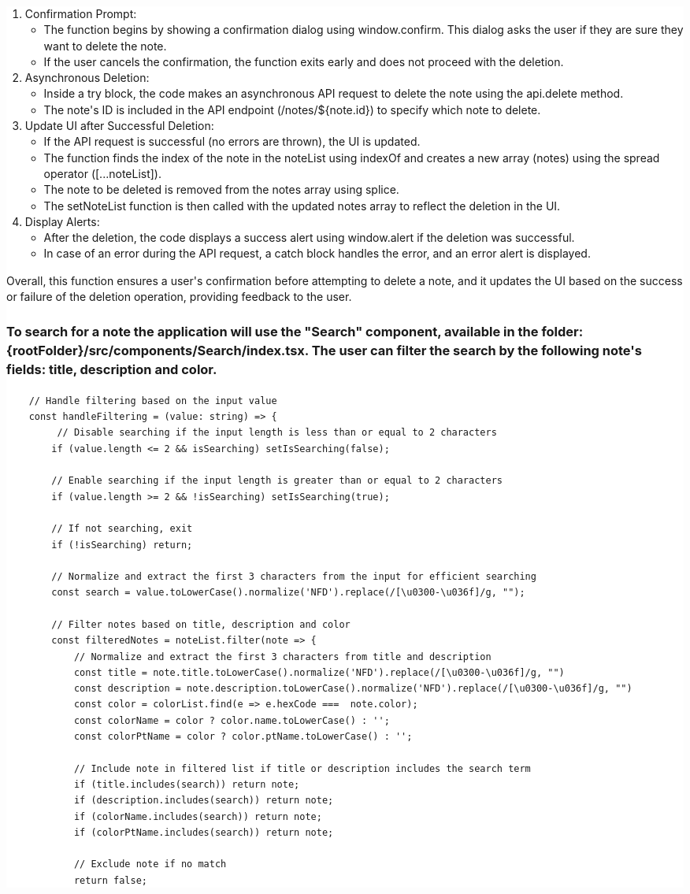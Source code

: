 1. Confirmation Prompt:
    - The function begins by showing a confirmation dialog using window.confirm. This dialog asks the user if they are sure they want to delete the note.
    - If the user cancels the confirmation, the function exits early and does not proceed with the deletion.
2. Asynchronous Deletion:
    - Inside a try block, the code makes an asynchronous API request to delete the note using the api.delete method.
    - The note's ID is included in the API endpoint (/notes/${note.id}) to specify which note to delete.
3. Update UI after Successful Deletion:
    - If the API request is successful (no errors are thrown), the UI is updated.
    - The function finds the index of the note in the noteList using indexOf and creates a new array (notes) using the spread operator ([...noteList]).
    - The note to be deleted is removed from the notes array using splice.
    - The setNoteList function is then called with the updated notes array to reflect the deletion in the UI.
4. Display Alerts:
    - After the deletion, the code displays a success alert using window.alert if the deletion was successful.
    - In case of an error during the API request, a catch block handles the error, and an error alert is displayed.

Overall, this function ensures a user's confirmation before attempting to delete a note, and it updates the UI based on the success or failure of the deletion operation, providing feedback to the user.

### To search for a note the application will use the "Search" component, available in the folder: {rootFolder}/src/components/Search/index.tsx. The user can filter the search by the following note's fields: title, description and color.
```
    // Handle filtering based on the input value
    const handleFiltering = (value: string) => {
         // Disable searching if the input length is less than or equal to 2 characters
        if (value.length <= 2 && isSearching) setIsSearching(false);

        // Enable searching if the input length is greater than or equal to 2 characters
        if (value.length >= 2 && !isSearching) setIsSearching(true);

        // If not searching, exit
        if (!isSearching) return;

        // Normalize and extract the first 3 characters from the input for efficient searching
        const search = value.toLowerCase().normalize('NFD').replace(/[\u0300-\u036f]/g, "");

        // Filter notes based on title, description and color
        const filteredNotes = noteList.filter(note => {
            // Normalize and extract the first 3 characters from title and description
            const title = note.title.toLowerCase().normalize('NFD').replace(/[\u0300-\u036f]/g, "")
            const description = note.description.toLowerCase().normalize('NFD').replace(/[\u0300-\u036f]/g, "")
            const color = colorList.find(e => e.hexCode ===  note.color);
            const colorName = color ? color.name.toLowerCase() : '';
            const colorPtName = color ? color.ptName.toLowerCase() : '';

            // Include note in filtered list if title or description includes the search term
            if (title.includes(search)) return note;
            if (description.includes(search)) return note;
            if (colorName.includes(search)) return note;
            if (colorPtName.includes(search)) return note;

            // Exclude note if no match
            return false;
```